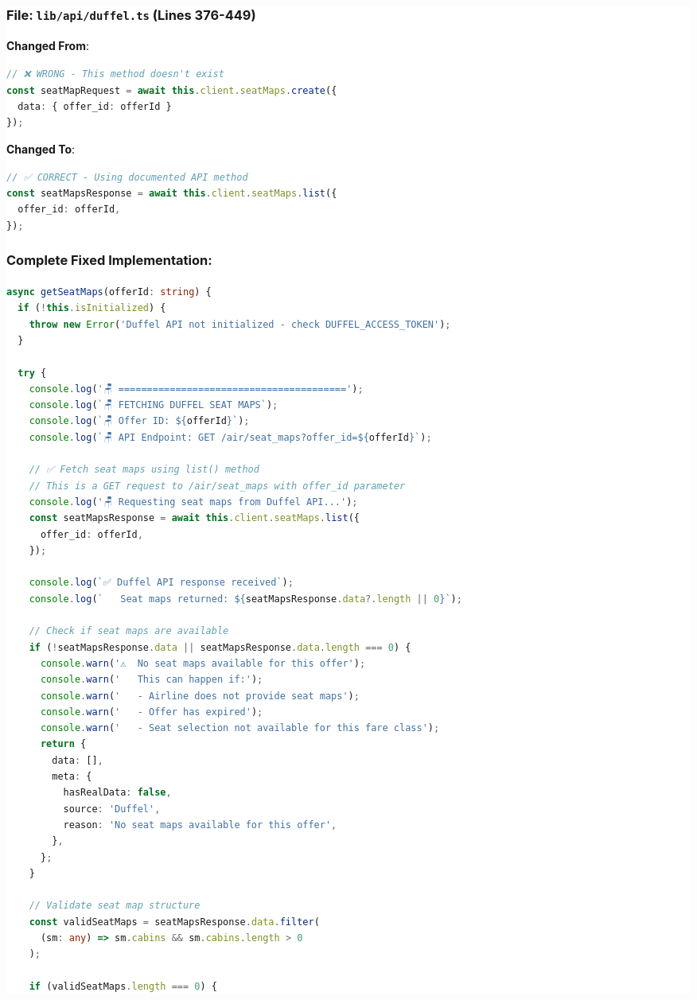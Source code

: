 ### File: `lib/api/duffel.ts` (Lines 376-449)

**Changed From**:
```typescript
// ❌ WRONG - This method doesn't exist
const seatMapRequest = await this.client.seatMaps.create({
  data: { offer_id: offerId }
});
```

**Changed To**:
```typescript
// ✅ CORRECT - Using documented API method
const seatMapsResponse = await this.client.seatMaps.list({
  offer_id: offerId,
});
```

### Complete Fixed Implementation:

```typescript
async getSeatMaps(offerId: string) {
  if (!this.isInitialized) {
    throw new Error('Duffel API not initialized - check DUFFEL_ACCESS_TOKEN');
  }

  try {
    console.log('🪑 ========================================');
    console.log(`🪑 FETCHING DUFFEL SEAT MAPS`);
    console.log(`🪑 Offer ID: ${offerId}`);
    console.log(`🪑 API Endpoint: GET /air/seat_maps?offer_id=${offerId}`);

    // ✅ Fetch seat maps using list() method
    // This is a GET request to /air/seat_maps with offer_id parameter
    console.log('🪑 Requesting seat maps from Duffel API...');
    const seatMapsResponse = await this.client.seatMaps.list({
      offer_id: offerId,
    });

    console.log(`✅ Duffel API response received`);
    console.log(`   Seat maps returned: ${seatMapsResponse.data?.length || 0}`);

    // Check if seat maps are available
    if (!seatMapsResponse.data || seatMapsResponse.data.length === 0) {
      console.warn('⚠️  No seat maps available for this offer');
      console.warn('   This can happen if:');
      console.warn('   - Airline does not provide seat maps');
      console.warn('   - Offer has expired');
      console.warn('   - Seat selection not available for this fare class');
      return {
        data: [],
        meta: {
          hasRealData: false,
          source: 'Duffel',
          reason: 'No seat maps available for this offer',
        },
      };
    }

    // Validate seat map structure
    const validSeatMaps = seatMapsResponse.data.filter(
      (sm: any) => sm.cabins && sm.cabins.length > 0
    );

    if (validSeatMaps.length === 0) {
```